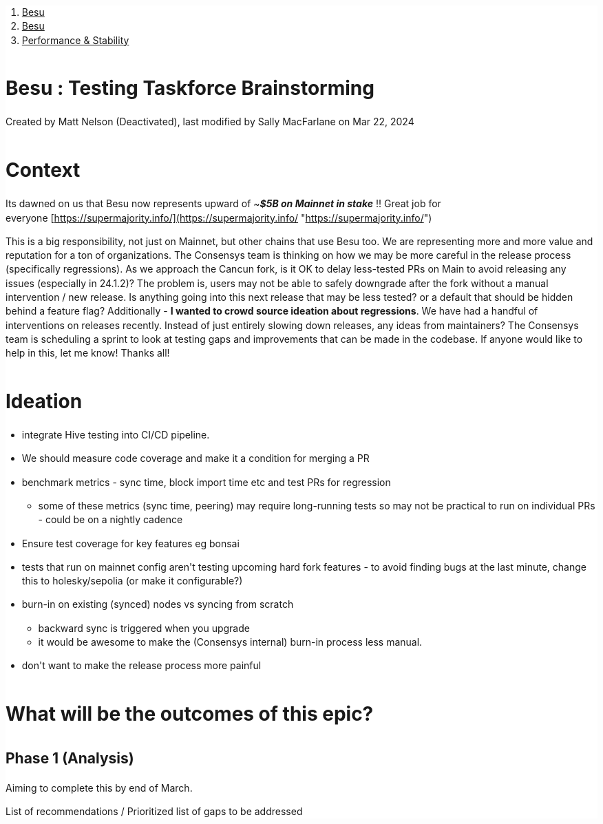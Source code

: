 1. [Besu](index.html)
2. [Besu](Besu_22151173.html)
3. [Performance &amp; Stability](22155524.html)

# Besu : Testing Taskforce Brainstorming

Created by Matt Nelson (Deactivated), last modified by Sally MacFarlane on Mar 22, 2024

# Context

Its dawned on us that Besu now represents upward of ~***$5B on Mainnet in stake*** !! Great job for everyone [https://supermajority.info/](https://supermajority.info/ "https://supermajority.info/")

This is a big responsibility, not just on Mainnet, but other chains that use Besu too. We are representing more and more value and reputation for a ton of organizations. The Consensys team is thinking on how we may be more careful in the release process (specifically regressions). As we approach the Cancun fork, is it OK to delay less-tested PRs on Main to avoid releasing any issues (especially in 24.1.2)? The problem is, users may not be able to safely downgrade after the fork without a manual intervention / new release. Is anything going into this next release that may be less tested? or a default that should be hidden behind a feature flag? Additionally - **I wanted to crowd source ideation about regressions**. We have had a handful of interventions on releases recently. Instead of just entirely slowing down releases, any ideas from maintainers? The Consensys team is scheduling a sprint to look at testing gaps and improvements that can be made in the codebase. If anyone would like to help in this, let me know! Thanks all!

# Ideation

- integrate Hive testing into CI/CD pipeline.
- We should measure code coverage and make it a condition for merging a PR
- benchmark metrics - sync time, block import time etc and test PRs for regression
  
  - some of these metrics (sync time, peering) may require long-running tests so may not be practical to run on individual PRs - could be on a nightly cadence
- Ensure test coverage for key features eg bonsai
- tests that run on mainnet config aren't testing upcoming hard fork features - to avoid finding bugs at the last minute, change this to holesky/sepolia (or make it configurable?)
- burn-in on existing (synced) nodes vs syncing from scratch
  
  - backward sync is triggered when you upgrade
  - it would be awesome to make the (Consensys internal) burn-in process less manual.
- don't want to make the release process more painful

# What will be the outcomes of this epic?

## Phase 1 (Analysis)

Aiming to complete this by end of March.

List of recommendations / Prioritized list of gaps to be addressed
